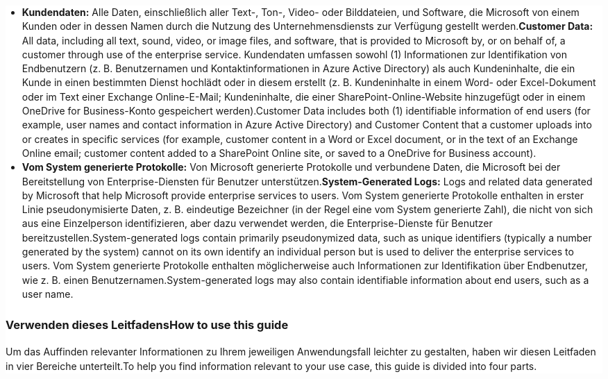 - <span data-ttu-id="24f29-138">**Kundendaten:** Alle Daten, einschließlich aller Text-, Ton-, Video- oder Bilddateien, und Software, die Microsoft von einem Kunden oder in dessen Namen durch die Nutzung des Unternehmensdiensts zur Verfügung gestellt werden.</span><span class="sxs-lookup"><span data-stu-id="24f29-138">**Customer Data:** All data, including all text, sound, video, or image files, and software, that is provided to Microsoft by, or on behalf of, a customer through use of the enterprise service.</span></span> <span data-ttu-id="24f29-139">Kundendaten umfassen sowohl (1) Informationen zur Identifikation von Endbenutzern (z. B. Benutzernamen und Kontaktinformationen in Azure Active Directory) als auch Kundeninhalte, die ein Kunde in einen bestimmten Dienst hochlädt oder in diesem erstellt (z. B. Kundeninhalte in einem Word- oder Excel-Dokument oder im Text einer Exchange Online-E-Mail; Kundeninhalte, die einer SharePoint-Online-Website hinzugefügt oder in einem OneDrive for Business-Konto gespeichert werden).</span><span class="sxs-lookup"><span data-stu-id="24f29-139">Customer Data includes both (1) identifiable information of end users (for example, user names and contact information in Azure Active Directory) and Customer Content that a customer uploads into or creates in specific services (for example, customer content in a Word or Excel document, or in the text of an Exchange Online email; customer content added to a SharePoint Online site, or saved to a OneDrive for Business account).</span></span>
- <span data-ttu-id="24f29-140">**Vom System generierte Protokolle:** Von Microsoft generierte Protokolle und verbundene Daten, die Microsoft bei der Bereitstellung von Enterprise-Diensten für Benutzer unterstützen.</span><span class="sxs-lookup"><span data-stu-id="24f29-140">**System-Generated Logs:** Logs and related data generated by Microsoft that help Microsoft provide enterprise services to users.</span></span> <span data-ttu-id="24f29-141">Vom System generierte Protokolle enthalten in erster Linie pseudonymisierte Daten, z. B. eindeutige Bezeichner (in der Regel eine vom System generierte Zahl), die nicht von sich aus eine Einzelperson identifizieren, aber dazu verwendet werden, die Enterprise-Dienste für Benutzer bereitzustellen.</span><span class="sxs-lookup"><span data-stu-id="24f29-141">System-generated logs contain primarily pseudonymized data, such as unique identifiers (typically a number generated by the system) cannot on its own identify an individual person but is used to deliver the enterprise services to users.</span></span> <span data-ttu-id="24f29-142">Vom System generierte Protokolle enthalten möglicherweise auch Informationen zur Identifikation über Endbenutzer, wie z. B. einen Benutzernamen.</span><span class="sxs-lookup"><span data-stu-id="24f29-142">System-generated logs may also contain identifiable information about end users, such as a user name.</span></span>

### <a name="how-to-use-this-guide"></a><span data-ttu-id="24f29-143">Verwenden dieses Leitfadens</span><span class="sxs-lookup"><span data-stu-id="24f29-143">How to use this guide</span></span>

<span data-ttu-id="24f29-144">Um das Auffinden relevanter Informationen zu Ihrem jeweiligen Anwendungsfall leichter zu gestalten, haben wir diesen Leitfaden in vier Bereiche unterteilt.</span><span class="sxs-lookup"><span data-stu-id="24f29-144">To help you find information relevant to your use case, this guide is divided into four parts.</span></span>
